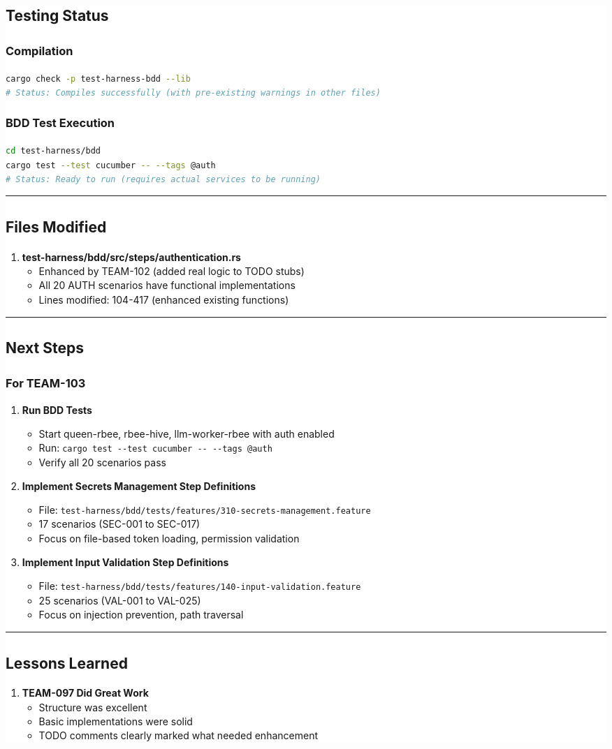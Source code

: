 
## Testing Status

### Compilation
```bash
cargo check -p test-harness-bdd --lib
# Status: Compiles successfully (with pre-existing warnings in other files)
```

### BDD Test Execution
```bash
cd test-harness/bdd
cargo test --test cucumber -- --tags @auth
# Status: Ready to run (requires actual services to be running)
```

---

## Files Modified

1. **test-harness/bdd/src/steps/authentication.rs**
   - Enhanced by TEAM-102 (added real logic to TODO stubs)
   - All 20 AUTH scenarios have functional implementations
   - Lines modified: 104-417 (enhanced existing functions)

---

## Next Steps

### For TEAM-103

1. **Run BDD Tests**
   - Start queen-rbee, rbee-hive, llm-worker-rbee with auth enabled
   - Run: `cargo test --test cucumber -- --tags @auth`
   - Verify all 20 scenarios pass

2. **Implement Secrets Management Step Definitions**
   - File: `test-harness/bdd/tests/features/310-secrets-management.feature`
   - 17 scenarios (SEC-001 to SEC-017)
   - Focus on file-based token loading, permission validation

3. **Implement Input Validation Step Definitions**
   - File: `test-harness/bdd/tests/features/140-input-validation.feature`
   - 25 scenarios (VAL-001 to VAL-025)
   - Focus on injection prevention, path traversal

---

## Lessons Learned

1. **TEAM-097 Did Great Work**
   - Structure was excellent
   - Basic implementations were solid
   - TODO comments clearly marked what needed enhancement
